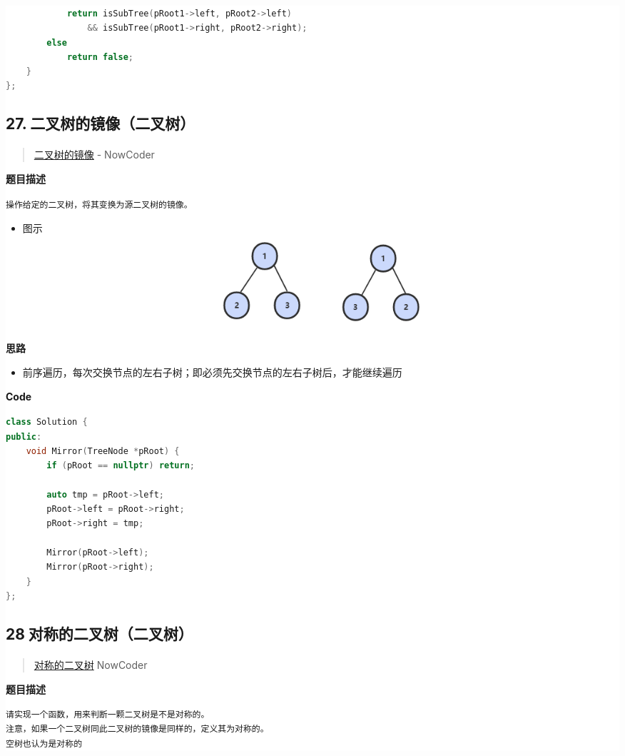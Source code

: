 ```C++
            return isSubTree(pRoot1->left, pRoot2->left)
                && isSubTree(pRoot1->right, pRoot2->right);
        else
            return false;
    }
};
```


## 27. 二叉树的镜像（二叉树）
> [二叉树的镜像](https://www.nowcoder.com/practice/564f4c26aa584921bc75623e48ca3011?tpId=13&tqId=11171&tPage=1&rp=1&ru=%2Fta%2Fcoding-interviews&qru=%2Fta%2Fcoding-interviews%2Fquestion-ranking) - NowCoder

**题目描述**
```
操作给定的二叉树，将其变换为源二叉树的镜像。
```
- 图示
    <div align="center"><img src="../assets/TIM截图20180731103855.png" height=""/></div>

**思路**
- 前序遍历，每次交换节点的左右子树；即必须先交换节点的左右子树后，才能继续遍历

**Code**
```C++
class Solution {
public:
    void Mirror(TreeNode *pRoot) {
        if (pRoot == nullptr) return;

        auto tmp = pRoot->left;
        pRoot->left = pRoot->right;
        pRoot->right = tmp;
        
        Mirror(pRoot->left);
        Mirror(pRoot->right);
    }
};
```


## 28 对称的二叉树（二叉树）
> [对称的二叉树](https://www.nowcoder.com/practice/ff05d44dfdb04e1d83bdbdab320efbcb?tpId=13&tqId=11211&tPage=3&rp=1&ru=%2Fta%2Fcoding-interviews&qru=%2Fta%2Fcoding-interviews%2Fquestion-ranking) NowCoder
 
**题目描述**
```
请实现一个函数，用来判断一颗二叉树是不是对称的。
注意，如果一个二叉树同此二叉树的镜像是同样的，定义其为对称的。
空树也认为是对称的
```
